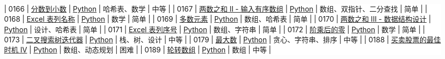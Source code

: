 | 0166                | [分数到小数](https://leetcode.cn/problems/fraction-to-recurring-decimal/)                                                                                | [Python](https://github.com/itcharge/LeetCode-Py/blob/main/Solutions/0166.%20%E5%88%86%E6%95%B0%E5%88%B0%E5%B0%8F%E6%95%B0.md)                                                                                                                                                 | 哈希表、数学                                                             | 中等 |
| 0167                | [两数之和 II - 输入有序数组](https://leetcode.cn/problems/two-sum-ii-input-array-is-sorted/)                                                             | [Python](https://github.com/itcharge/LeetCode-Py/blob/main/Solutions/0167.%20%E4%B8%A4%E6%95%B0%E4%B9%8B%E5%92%8C%20II%20-%20%E8%BE%93%E5%85%A5%E6%9C%89%E5%BA%8F%E6%95%B0%E7%BB%84.md)                                                                                        | 数组、双指针、二分查找                                                   | 简单 |
| 0168                | [Excel 表列名称](https://leetcode.cn/problems/excel-sheet-column-title/)                                                                                 | [Python](https://github.com/itcharge/LeetCode-Py/blob/main/Solutions/0168.%20Excel%E8%A1%A8%E5%88%97%E5%90%8D%E7%A7%B0.md)                                                                                                                                                     | 数学                                                                     | 简单 |
| 0169                | [多数元素](https://leetcode.cn/problems/majority-element/)                                                                                               | [Python](https://github.com/itcharge/LeetCode-Py/blob/main/Solutions/0169.%20%E5%A4%9A%E6%95%B0%E5%85%83%E7%B4%A0.md)                                                                                                                                                          | 数组、哈希表                                                             | 简单 |
| 0170                | [两数之和 III - 数据结构设计](https://leetcode.cn/problems/two-sum-iii-data-structure-design/)                                                           | [Python](https://github.com/itcharge/LeetCode-Py/blob/main/Solutions/0170.%20%E4%B8%A4%E6%95%B0%E4%B9%8B%E5%92%8C%20III%20-%20%E6%95%B0%E6%8D%AE%E7%BB%93%E6%9E%84%E8%AE%BE%E8%AE%A1.md)                                                                                       | 设计、哈希表                                                             | 简单 |
| 0171                | [Excel 表列序号](https://leetcode.cn/problems/excel-sheet-column-number/)                                                                                | [Python](https://github.com/itcharge/LeetCode-Py/blob/main/Solutions/0171.%20Excel%20%E8%A1%A8%E5%88%97%E5%BA%8F%E5%8F%B7.md)                                                                                                                                                  | 数组、字符串                                                             | 简单 |
| 0172                | [阶乘后的零](https://leetcode.cn/problems/factorial-trailing-zeroes/)                                                                                    | [Python](https://github.com/itcharge/LeetCode-Py/blob/main/Solutions/0172.%20%E9%98%B6%E4%B9%98%E5%90%8E%E7%9A%84%E9%9B%B6.md)                                                                                                                                                 | 数学                                                                     | 简单 |
| 0173                | [二叉搜索树迭代器](https://leetcode.cn/problems/binary-search-tree-iterator/)                                                                            | [Python](https://github.com/itcharge/LeetCode-Py/blob/main/Solutions/0173.%20%E4%BA%8C%E5%8F%89%E6%90%9C%E7%B4%A2%E6%A0%91%E8%BF%AD%E4%BB%A3%E5%99%A8.md)                                                                                                                      | 栈、树、设计                                                             | 中等 |
| 0179                | [最大数](https://leetcode.cn/problems/largest-number/)                                                                                                   | [Python](https://github.com/itcharge/LeetCode-Py/blob/main/Solutions/0179.%20%E6%9C%80%E5%A4%A7%E6%95%B0.md)                                                                                                                                                                   | 贪心、字符串、排序                                                       | 中等 |
| 0188                | [买卖股票的最佳时机 IV](https://leetcode.cn/problems/best-time-to-buy-and-sell-stock-iv/)                                                                | [Python](https://github.com/itcharge/LeetCode-Py/blob/main/Solutions/0188.%20%E4%B9%B0%E5%8D%96%E8%82%A1%E7%A5%A8%E7%9A%84%E6%9C%80%E4%BD%B3%E6%97%B6%E6%9C%BA%20IV.md)                                                                                                        | 数组、动态规划                                                           | 困难 |
| 0189                | [轮转数组](https://leetcode.cn/problems/rotate-array/)                                                                                                   | [Python](https://github.com/itcharge/LeetCode-Py/blob/main/Solutions/0189.%20%E8%BD%AE%E8%BD%AC%E6%95%B0%E7%BB%84.md)                                                                                                                                                          | 数组                                                                     | 中等 |
